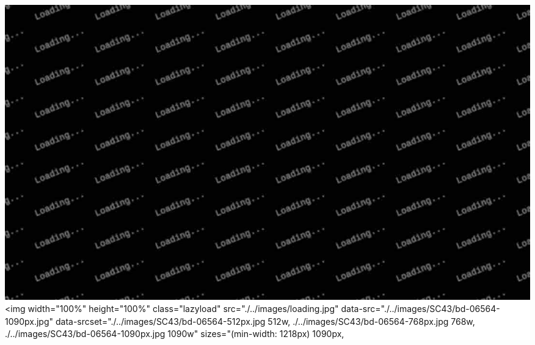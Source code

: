  <img width="100%" height="100%" class="lazyload" src="./../images/loading.jpg"
 data-src="./../images/SC43/tv-06564-1090px.jpg"
 data-srcset="./../images/SC43/tv-06564-512px.jpg 512w,
 ./../images/SC43/tv-06564-768px.jpg 768w,
 ./../images/SC43/tv-06564-1090px.jpg 1090w"
 sizes="(min-width: 1218px) 1090px,
 (min-width: 768px) 87vw,
 89vw" />
 <img width="100%" height="100%" class="lazyload" src="./../images/loading.jpg"
 data-src="./../images/SC43/bd-06564-1090px.jpg"
 data-srcset="./../images/SC43/bd-06564-512px.jpg 512w,
 ./../images/SC43/bd-06564-768px.jpg 768w,
 ./../images/SC43/bd-06564-1090px.jpg 1090w"
 sizes="(min-width: 1218px) 1090px,